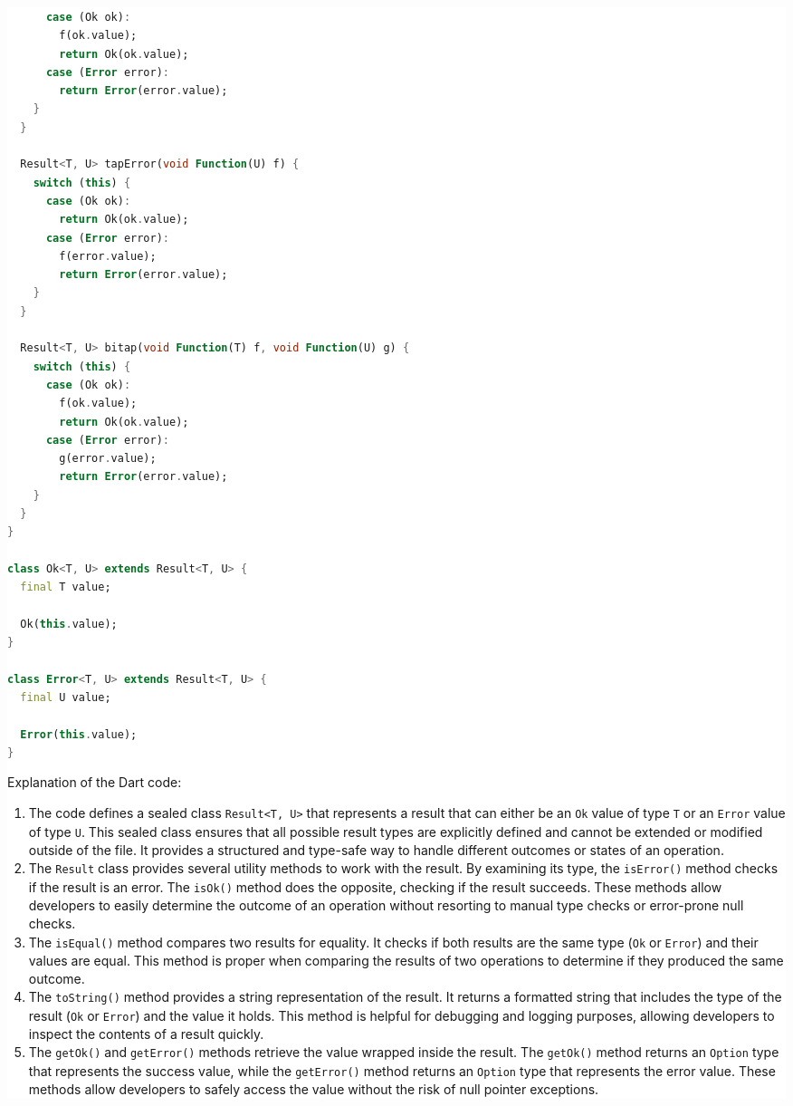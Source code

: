 ```dart
      case (Ok ok):
        f(ok.value);
        return Ok(ok.value);
      case (Error error):
        return Error(error.value);
    }
  }

  Result<T, U> tapError(void Function(U) f) {
    switch (this) {
      case (Ok ok):
        return Ok(ok.value);
      case (Error error):
        f(error.value);
        return Error(error.value);
    }
  }

  Result<T, U> bitap(void Function(T) f, void Function(U) g) {
    switch (this) {
      case (Ok ok):
        f(ok.value);
        return Ok(ok.value);
      case (Error error):
        g(error.value);
        return Error(error.value);
    }
  }
}

class Ok<T, U> extends Result<T, U> {
  final T value;

  Ok(this.value);
}

class Error<T, U> extends Result<T, U> {
  final U value;

  Error(this.value);
}
```

Explanation of the Dart code:

1. The code defines a sealed class `Result<T, U>` that represents a result that can either be an `Ok` value of type `T` or an `Error` value of type `U`. This sealed class ensures that all possible result types are explicitly defined and cannot be extended or modified outside of the file. It provides a structured and type-safe way to handle different outcomes or states of an operation.
2. The `Result` class provides several utility methods to work with the result. By examining its type, the `isError()` method checks if the result is an error. The `isOk()` method does the opposite, checking if the result succeeds. These methods allow developers to easily determine the outcome of an operation without resorting to manual type checks or error-prone null checks.
3. The `isEqual()` method compares two results for equality. It checks if both results are the same type (`Ok` or `Error`) and their values are equal. This method is proper when comparing the results of two operations to determine if they produced the same outcome.
4. The `toString()` method provides a string representation of the result. It returns a formatted string that includes the type of the result (`Ok` or `Error`) and the value it holds. This method is helpful for debugging and logging purposes, allowing developers to inspect the contents of a result quickly.
5. The `getOk()` and `getError()` methods retrieve the value wrapped inside the result. The `getOk()` method returns an `Option` type that represents the success value, while the `getError()` method returns an `Option` type that represents the error value. These methods allow developers to safely access the value without the risk of null pointer exceptions.